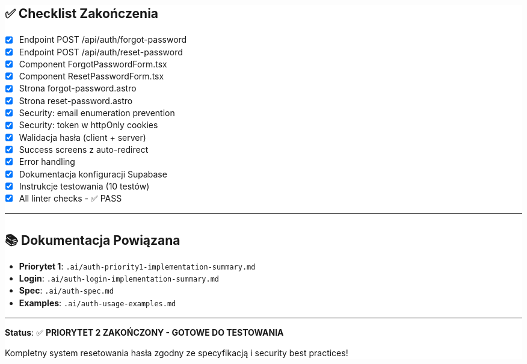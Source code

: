 
## ✅ Checklist Zakończenia

- [x] Endpoint POST /api/auth/forgot-password
- [x] Endpoint POST /api/auth/reset-password
- [x] Component ForgotPasswordForm.tsx
- [x] Component ResetPasswordForm.tsx
- [x] Strona forgot-password.astro
- [x] Strona reset-password.astro
- [x] Security: email enumeration prevention
- [x] Security: token w httpOnly cookies
- [x] Walidacja hasła (client + server)
- [x] Success screens z auto-redirect
- [x] Error handling
- [x] Dokumentacja konfiguracji Supabase
- [x] Instrukcje testowania (10 testów)
- [x] All linter checks - ✅ PASS

---

## 📚 Dokumentacja Powiązana

- **Priorytet 1**: `.ai/auth-priority1-implementation-summary.md`
- **Login**: `.ai/auth-login-implementation-summary.md`
- **Spec**: `.ai/auth-spec.md`
- **Examples**: `.ai/auth-usage-examples.md`

---

**Status**: ✅ **PRIORYTET 2 ZAKOŃCZONY - GOTOWE DO TESTOWANIA**

Kompletny system resetowania hasła zgodny ze specyfikacją i security best practices!

